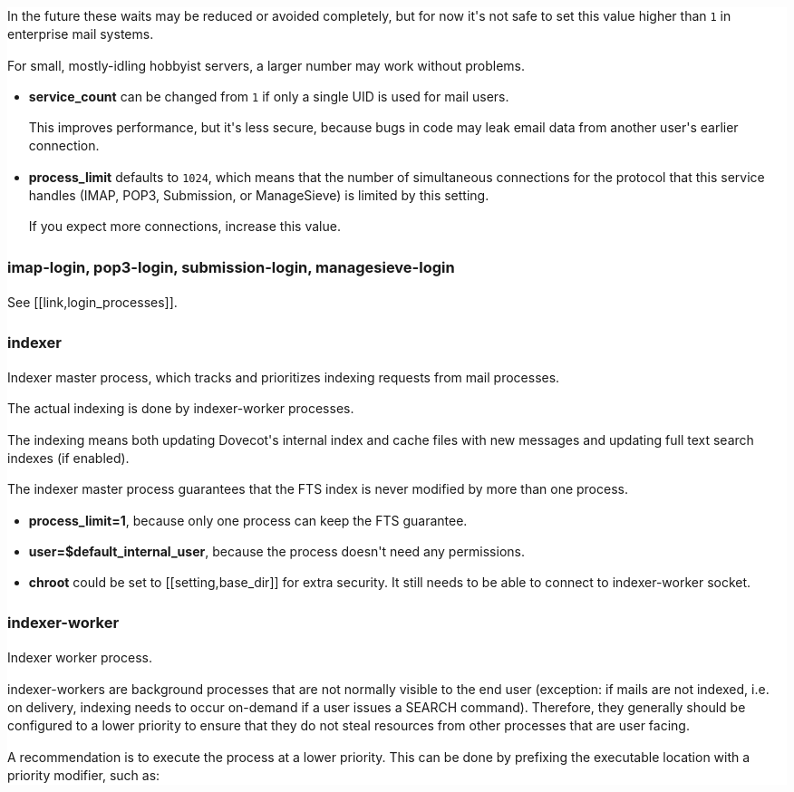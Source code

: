   In the future these waits may be reduced or avoided completely, but for
  now it's not safe to set this value higher than `1` in enterprise mail
  systems.

  For small, mostly-idling hobbyist servers, a larger number may work
  without problems.

* **service_count** can be changed from `1` if only a single UID is used
  for mail users.

  This improves performance, but it's less secure, because bugs in code
  may leak email data from another user's earlier connection.

* **process_limit** defaults to `1024`, which means that the number of
  simultaneous connections for the protocol that this service handles
  (IMAP, POP3, Submission, or ManageSieve) is limited by this setting.

  If you expect more connections, increase this value.

### imap-login, pop3-login, submission-login, managesieve-login

See [[link,login_processes]].

### indexer

Indexer master process, which tracks and prioritizes indexing requests
from mail processes.

The actual indexing is done by indexer-worker processes.

The indexing means both updating Dovecot's internal index and cache files
with new messages and updating full text search indexes (if enabled).

The indexer master process guarantees that the FTS index is never modified
by more than one process.

* **process_limit=1**, because only one process can keep the FTS guarantee.

* **user=$default_internal_user**, because the process doesn't need any
  permissions.

* **chroot** could be set to [[setting,base_dir]] for extra security. It
  still needs to be able to connect to indexer-worker socket.

### indexer-worker

Indexer worker process.

indexer-workers are background processes that are not normally visible to the
end user (exception: if mails are not indexed, i.e. on delivery, indexing needs
to occur on-demand if a user issues a SEARCH command). Therefore, they
generally should be configured to a lower priority to ensure that they do not
steal resources from other processes that are user facing.

A recommendation is to execute the process at a lower priority. This can be
done by prefixing the executable location with a priority modifier, such as:
